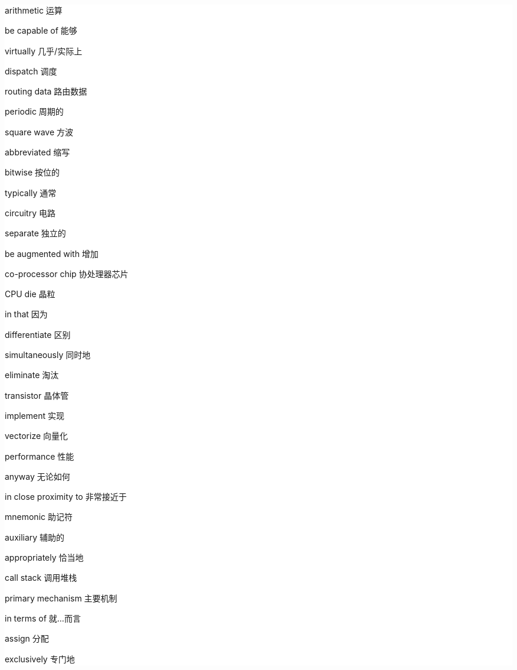 arithmetic 运算

be capable of 能够

virtually 几乎/实际上

dispatch 调度

routing data 路由数据

periodic 周期的

square wave 方波

abbreviated 缩写

bitwise 按位的

typically 通常

circuitry 电路

separate 独立的

be augmented with 增加

co-processor chip 协处理器芯片

CPU die 晶粒

in that 因为

differentiate 区别

simultaneously 同时地

eliminate 淘汰

transistor 晶体管

implement 实现

vectorize 向量化

performance 性能

anyway 无论如何

in close proximity to 非常接近于

mnemonic 助记符

auxiliary 辅助的

appropriately 恰当地

call stack 调用堆栈

primary mechanism 主要机制

in terms of 就...而言

assign 分配

exclusively 专门地
